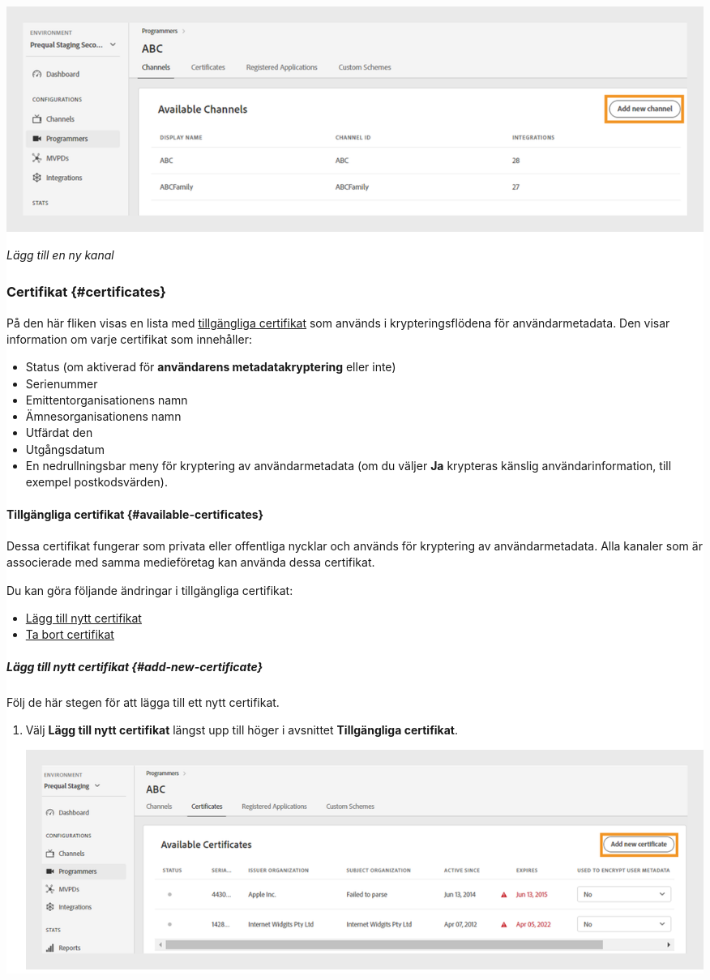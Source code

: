![Lägg till en ny kanal](../assets/tve-dashboard/new-tve-dashboard/programmers/programmer-add-new-channel-button.png)

*Lägg till en ny kanal*

### Certifikat {#certificates}

På den här fliken visas en lista med [tillgängliga certifikat](#available-certificates) som används i krypteringsflödena för användarmetadata. Den visar information om varje certifikat som innehåller:

* Status (om aktiverad för **användarens metadatakryptering** eller inte)
* Serienummer
* Emittentorganisationens namn
* Ämnesorganisationens namn
* Utfärdat den
* Utgångsdatum
* En nedrullningsbar meny för kryptering av användarmetadata (om du väljer **Ja** krypteras känslig användarinformation, till exempel postkodsvärden).

#### Tillgängliga certifikat {#available-certificates}

Dessa certifikat fungerar som privata eller offentliga nycklar och används för kryptering av användarmetadata. Alla kanaler som är associerade med samma medieföretag kan använda dessa certifikat.

Du kan göra följande ändringar i tillgängliga certifikat:

* [Lägg till nytt certifikat](#add-new-certificate)
* [Ta bort certifikat](#delete-certificate)

##### Lägg till nytt certifikat {#add-new-certificate}

Följ de här stegen för att lägga till ett nytt certifikat.

1. Välj **Lägg till nytt certifikat** längst upp till höger i avsnittet **Tillgängliga certifikat**.

   ![Lägg till ett nytt certifikat](../assets/tve-dashboard/new-tve-dashboard/programmers/programmer-add-new-certificate-button.png)
